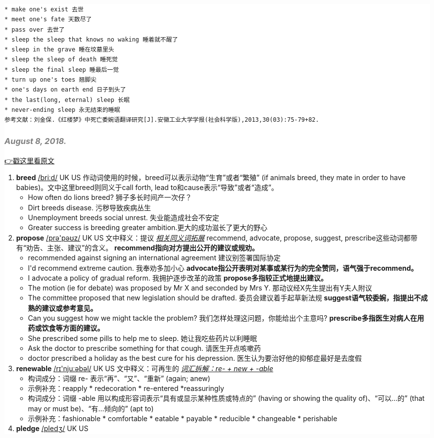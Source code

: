 	* make one's exist 去世
	* meet one's fate 天数尽了
	* pass over 去世了
	* sleep the sleep that knows no waking 睡着就不醒了
	* sleep in the grave 睡在坟墓里头
	* sleep the sleep of death 睡死觉
	* sleep the final sleep 睡最后一觉
	* turn up one's toes 翘脚尖
	* one's days on earth end 日子到头了
	* the last(long, eternal) sleep 长眠
	* never-ending sleep 永无结束的睡眠
    参考文献：刘金保.《红楼梦》中死亡委婉语翻译研究[J].安徽工业大学学报(社会科学版),2013,30(03):75-79+82.

### <font color="gray">*August 8, 2018.*</font>
[👉戳这里看原文](https://mp.weixin.qq.com/s?__biz=MjM5Mzk4MDU2OA==&mid=2649653762&idx=1&sn=105c393de3e4aa78922f7fd69b6490f7&chksm=be94ebf589e362e3b0e520eb51f1492ecfe028b53bc640e21019f5c33aca025da9cd40c67001&mpshare=1&scene=1&srcid=0830Dbmzt8iM8ef1lfMDLFoo#rd)
1. **breed**
    [/briːd/](http://dict.youdao.com/w/breed%20/#) UK <i class="fa fa-volume-up" onclick="openplay('http://dict.youdao.com/dictvoice?audio=breed&type=1');"></i> US <i class="fa fa-volume-up" onclick="openplay('http://dict.youdao.com/dictvoice?audio=breed&type=2');"></i>
    作动词使用的时候，breed可以表示动物“生育”或者“繁殖” (if animals breed, they mate in order to have babies)。文中这里breed则同义于call forth, lead to和cause表示“导致”或者“造成”。
    - How often do lions breed? 狮子多长时间产一次仔？
    - Dirt breeds disease. 污秽导致疾病丛生
    - Unemployment breeds social unrest. 失业能造成社会不安定
    - Greater success is breeding greater ambition.更大的成功滋长了更大的野心
2. **propose**
    [/prə'pəʊz/](http://dict.youdao.com/w/propose%20/#) UK <i class="fa fa-volume-up" onclick="openplay('http://dict.youdao.com/dictvoice?audio=propose&type=1');"></i> US <i class="fa fa-volume-up" onclick="openplay('http://dict.youdao.com/dictvoice?audio=propose&type=2');"></i>
    文中释义：提议
    <u>*相关同义词拓展*</u>
    recommend, advocate, propose, suggest, prescribe这些动词都带有“劝告、主张、建议”的含义。
    **recommend指向对方提出公开的建议或规劝。**
	- recommended against signing an international agreement 建议别签署国际协定
	- I'd recommend extreme caution. 我奉劝多加小心
    **advocate指公开表明对某事或某行为的完全赞同，语气强于recommend。**
    - I advocate a policy of gradual reform. 我拥护逐步改革的政策
    **propose多指较正式地提出建议。**
	- The motion (ie for debate) was proposed by Mr X and seconded by Mrs Y. 那动议经X先生提出有Y夫人附议
	- The committee proposed that new legislation should be drafted. 委员会建议着手起草新法规
    **suggest语气较委婉，指提出不成熟的建议或参考意见。**
    - Can you suggest how we might tackle the problem? 我们怎样处理这问题，你能给出个主意吗?
    **prescribe多指医生对病人在用药或饮食等方面的建议。**
	- She prescribed some pills to help me to sleep. 她让我吃些药片以利睡眠
	- Ask the doctor to prescribe something for that cough. 请医生开点咳嗽药
	- doctor prescribed a holiday as the best cure for his depression. 医生认为要治好他的抑郁症最好是去度假
3. **renewable**
    [/rɪ'njuːəbəl/](http://dict.youdao.com/w/renewable%20/#) UK <i class="fa fa-volume-up" onclick="openplay('http://dict.youdao.com/dictvoice?audio=renewable&type=1');"></i> US <i class="fa fa-volume-up" onclick="openplay('http://dict.youdao.com/dictvoice?audio=renewable&type=2');"></i>
    文中释义：可再生的
    <u>*词汇拆解：re- + new + -able*</u>
    - 构词成分：词缀 re- 表示“再”、“又”、“重新” (again; anew)
    - 示例补充：reapply * redecoration * re-entered *reassuringly
    - 构词成分：词缀 -able 用以构成形容词表示“具有或显示某种性质或特点的” (having or showing the quality of)、“可以…的” (that may or must be)、“有…倾向的” (apt to)
    - 示例补充：fashionable * comfortable * eatable * payable * reducible * changeable * perishable
4. **pledge**
    [/pledʒ/](http://dict.youdao.com/w/pledge%20/#) UK <i class="fa fa-volume-up" onclick="openplay('http://dict.youdao.com/dictvoice?audio=pledge&type=1');"></i> US <i class="fa fa-volume-up" onclick="openplay('http://dict.youdao.com/dictvoice?audio=pledge&type=2');"></i>